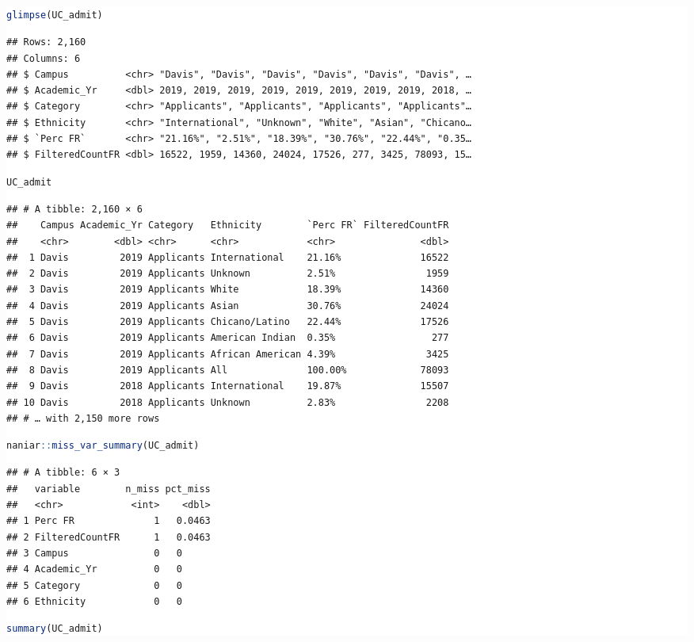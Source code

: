 
```r
glimpse(UC_admit)
```

```
## Rows: 2,160
## Columns: 6
## $ Campus          <chr> "Davis", "Davis", "Davis", "Davis", "Davis", "Davis", …
## $ Academic_Yr     <dbl> 2019, 2019, 2019, 2019, 2019, 2019, 2019, 2019, 2018, …
## $ Category        <chr> "Applicants", "Applicants", "Applicants", "Applicants"…
## $ Ethnicity       <chr> "International", "Unknown", "White", "Asian", "Chicano…
## $ `Perc FR`       <chr> "21.16%", "2.51%", "18.39%", "30.76%", "22.44%", "0.35…
## $ FilteredCountFR <dbl> 16522, 1959, 14360, 24024, 17526, 277, 3425, 78093, 15…
```


```r
UC_admit
```

```
## # A tibble: 2,160 × 6
##    Campus Academic_Yr Category   Ethnicity        `Perc FR` FilteredCountFR
##    <chr>        <dbl> <chr>      <chr>            <chr>               <dbl>
##  1 Davis         2019 Applicants International    21.16%              16522
##  2 Davis         2019 Applicants Unknown          2.51%                1959
##  3 Davis         2019 Applicants White            18.39%              14360
##  4 Davis         2019 Applicants Asian            30.76%              24024
##  5 Davis         2019 Applicants Chicano/Latino   22.44%              17526
##  6 Davis         2019 Applicants American Indian  0.35%                 277
##  7 Davis         2019 Applicants African American 4.39%                3425
##  8 Davis         2019 Applicants All              100.00%             78093
##  9 Davis         2018 Applicants International    19.87%              15507
## 10 Davis         2018 Applicants Unknown          2.83%                2208
## # … with 2,150 more rows
```

```r
naniar::miss_var_summary(UC_admit)
```

```
## # A tibble: 6 × 3
##   variable        n_miss pct_miss
##   <chr>            <int>    <dbl>
## 1 Perc FR              1   0.0463
## 2 FilteredCountFR      1   0.0463
## 3 Campus               0   0     
## 4 Academic_Yr          0   0     
## 5 Category             0   0     
## 6 Ethnicity            0   0
```

```r
summary(UC_admit)
```
